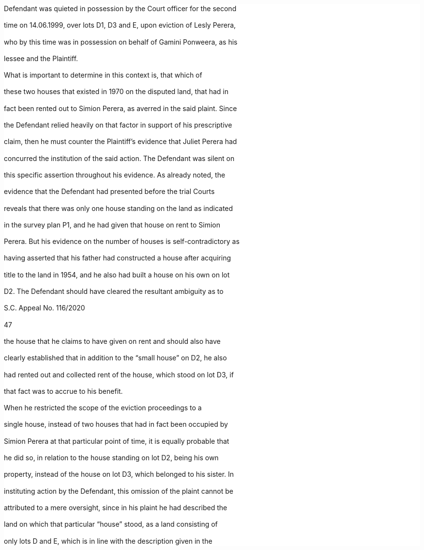 Defendant was quieted in possession by the Court officer for the second

time on 14.06.1999, over lots D1, D3 and E, upon eviction of Lesly Perera,

who by this time was in possession on behalf of Gamini Ponweera, as his

lessee and the Plaintiff.

What is important to determine in this context is, that which of

these two houses that existed in 1970 on the disputed land, that had in

fact been rented out to Simion Perera, as averred in the said plaint. Since

the Defendant relied heavily on that factor in support of his prescriptive

claim, then he must counter the Plaintiff’s evidence that Juliet Perera had

concurred the institution of the said action. The Defendant was silent on

this specific assertion throughout his evidence. As already noted, the

evidence that the Defendant had presented before the trial Courts

reveals that there was only one house standing on the land as indicated

in the survey plan P1, and he had given that house on rent to Simion

Perera. But his evidence on the number of houses is self-contradictory as

having asserted that his father had constructed a house after acquiring

title to the land in 1954, and he also had built a house on his own on lot

D2. The Defendant should have cleared the resultant ambiguity as to

S.C. Appeal No. 116/2020

47

the house that he claims to have given on rent and should also have

clearly established that in addition to the “small house” on D2, he also

had rented out and collected rent of the house, which stood on lot D3, if

that fact was to accrue to his benefit.

When he restricted the scope of the eviction proceedings to a

single house, instead of two houses that had in fact been occupied by

Simion Perera at that particular point of time, it is equally probable that

he did so, in relation to the house standing on lot D2, being his own

property, instead of the house on lot D3, which belonged to his sister. In

instituting action by the Defendant, this omission of the plaint cannot be

attributed to a mere oversight, since in his plaint he had described the

land on which that particular “house” stood, as a land consisting of

only lots D and E, which is in line with the description given in the
